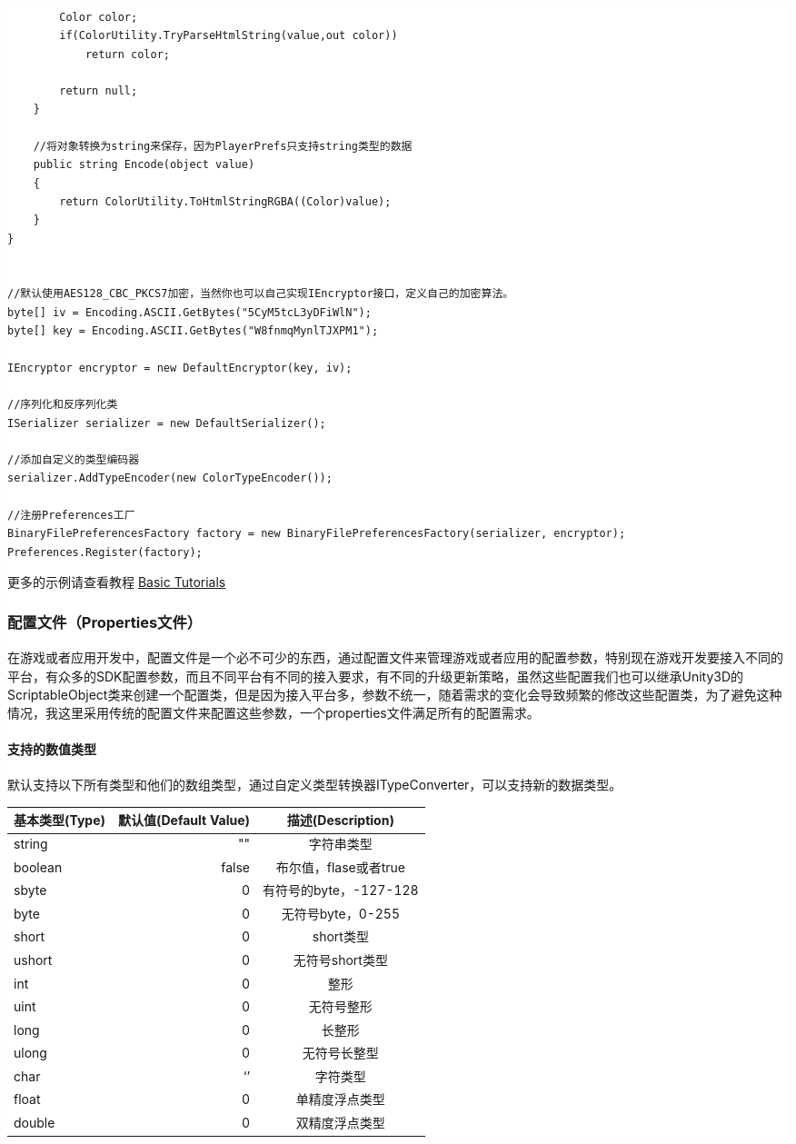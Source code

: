             Color color;
            if(ColorUtility.TryParseHtmlString(value,out color))
                return color;

            return null;
        }

        //将对象转换为string来保存，因为PlayerPrefs只支持string类型的数据
        public string Encode(object value)
        {            
            return ColorUtility.ToHtmlStringRGBA((Color)value);
        }
    }


    //默认使用AES128_CBC_PKCS7加密，当然你也可以自己实现IEncryptor接口，定义自己的加密算法。
    byte[] iv = Encoding.ASCII.GetBytes("5CyM5tcL3yDFiWlN");
    byte[] key = Encoding.ASCII.GetBytes("W8fnmqMynlTJXPM1");

    IEncryptor encryptor = new DefaultEncryptor(key, iv);

    //序列化和反序列化类
    ISerializer serializer = new DefaultSerializer();

    //添加自定义的类型编码器
    serializer.AddTypeEncoder(new ColorTypeEncoder());

    //注册Preferences工厂
    BinaryFilePreferencesFactory factory = new BinaryFilePreferencesFactory(serializer, encryptor);
    Preferences.Register(factory);

更多的示例请查看教程 [Basic Tutorials](https://github.com/cocowolf/loxodon-framework/tree/master/Assets/LoxodonFramework/Tutorials)

### 配置文件（Properties文件）

在游戏或者应用开发中，配置文件是一个必不可少的东西，通过配置文件来管理游戏或者应用的配置参数，特别现在游戏开发要接入不同的平台，有众多的SDK配置参数，而且不同平台有不同的接入要求，有不同的升级更新策略，虽然这些配置我们也可以继承Unity3D的ScriptableObject类来创建一个配置类，但是因为接入平台多，参数不统一，随着需求的变化会导致频繁的修改这些配置类，为了避免这种情况，我这里采用传统的配置文件来配置这些参数，一个properties文件满足所有的配置需求。

#### 支持的数值类型

默认支持以下所有类型和他们的数组类型，通过自定义类型转换器ITypeConverter，可以支持新的数据类型。

| 基本类型(Type) | 默认值(Default Value) | 描述(Description) |
| :------| ------: | :------: |
| string | "" | 字符串类型 |
| boolean | false | 布尔值，flase或者true |
| sbyte | 0 | 有符号的byte，-127-128 |
| byte | 0 | 无符号byte，0-255 |
| short | 0 | short类型 |
| ushort | 0 | 无符号short类型 |
| int | 0 | 整形 |
| uint | 0 | 无符号整形 |
| long | 0 | 长整形 |
| ulong | 0 | 无符号长整型 |
| char | ‘’ | 字符类型 |
| float | 0 | 单精度浮点类型 |
| double | 0 | 双精度浮点类型 |